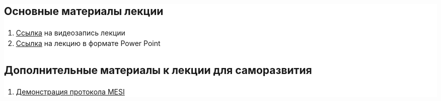 ## Основные материалы лекции

1. [Ссылка](https://www.youtube.com/watch?v=wr7KuOSPP5I&list=PL0def37HEo5KHPjwK7A5bd4RJGg4djPVf&index=26) на видеозапись лекции
2. [Ссылка](https://onedrive.live.com/?authkey=!AIXUSz0MyutL6hs&id=1FF28DEC684C2C56!81692&cid=1FF28DEC684C2C56) на лекцию в формате Power Point

## Дополнительные материалы к лекции для саморазвития

1. [Демонстрация протокола MESI](https://www.scss.tcd.ie/jeremy.jones/vivio/caches/MESIHelp.htm)
